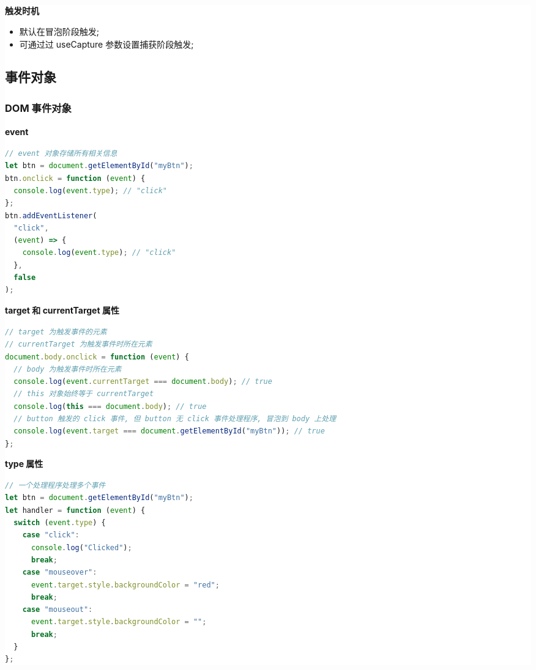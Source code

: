 **触发时机**

- 默认在冒泡阶段触发;
- 可通过过 useCapture 参数设置捕获阶段触发;

## 事件对象

### DOM 事件对象

**event**

```typescript
// event 对象存储所有相关信息
let btn = document.getElementById("myBtn");
btn.onclick = function (event) {
  console.log(event.type); // "click"
};
btn.addEventListener(
  "click",
  (event) => {
    console.log(event.type); // "click"
  },
  false
);
```

**target 和 currentTarget 属性**

```typescript
// target 为触发事件的元素
// currentTarget 为触发事件时所在元素
document.body.onclick = function (event) {
  // body 为触发事件时所在元素
  console.log(event.currentTarget === document.body); // true
  // this 对象始终等于 currentTarget
  console.log(this === document.body); // true
  // button 触发的 click 事件, 但 button 无 click 事件处理程序, 冒泡到 body 上处理
  console.log(event.target === document.getElementById("myBtn")); // true
};
```

**type 属性**

```typescript
// 一个处理程序处理多个事件
let btn = document.getElementById("myBtn");
let handler = function (event) {
  switch (event.type) {
    case "click":
      console.log("Clicked");
      break;
    case "mouseover":
      event.target.style.backgroundColor = "red";
      break;
    case "mouseout":
      event.target.style.backgroundColor = "";
      break;
  }
};
```
